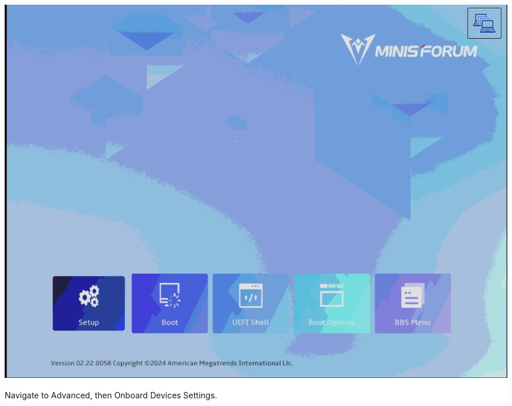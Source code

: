 ![Setup Screen](/assets/img/myphotos/vpro/20240808102138.png)

Navigate to Advanced, then Onboard Devices Settings.

